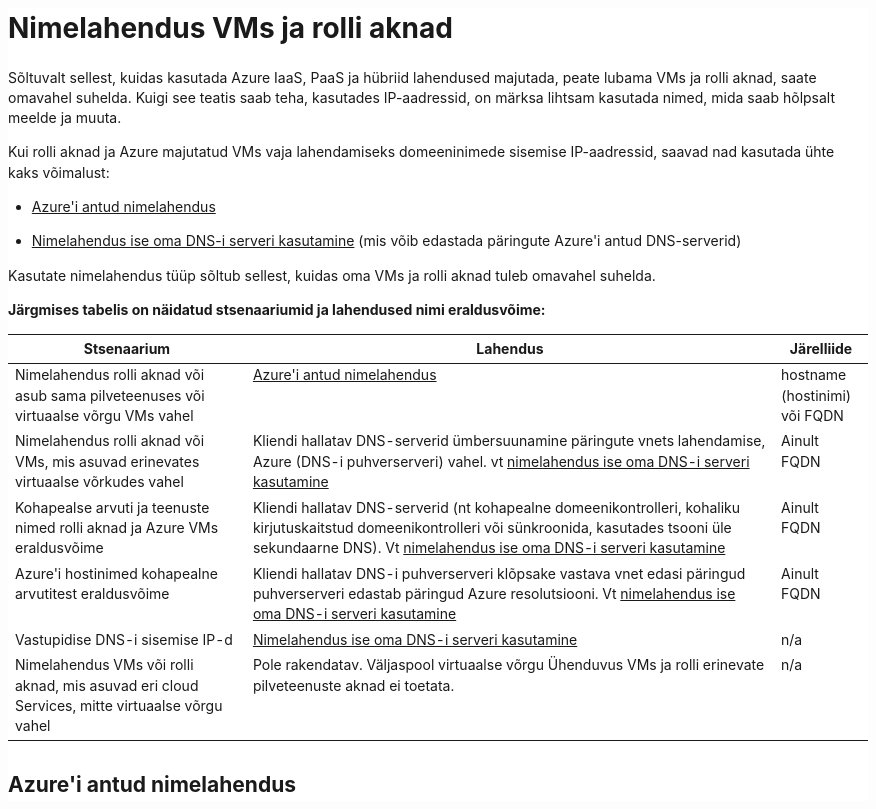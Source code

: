 <properties 
   pageTitle="Eraldusvõime VMs ja rolli aknad"
   description="Nimi eraldusvõime stsenaariumid Azure'i IaaS hübriid lahendusi, erinevate pilveteenustega, Active Directory ja ise oma DNS-i serveri kasutamine "
   services="virtual-network"
   documentationCenter="na"
   authors="GarethBradshawMSFT"
   manager="carmonm"
   editor="tysonn" />
<tags 
   ms.service="virtual-network"
   ms.devlang="na"
   ms.topic="article"
   ms.tgt_pltfrm="na"
   ms.workload="infrastructure-services"
   ms.date="08/31/2016"
   ms.author="telmos" />

# <a name="name-resolution-for-vms-and-role-instances"></a>Nimelahendus VMs ja rolli aknad

Sõltuvalt sellest, kuidas kasutada Azure IaaS, PaaS ja hübriid lahendused majutada, peate lubama VMs ja rolli aknad, saate omavahel suhelda. Kuigi see teatis saab teha, kasutades IP-aadressid, on märksa lihtsam kasutada nimed, mida saab hõlpsalt meelde ja muuta. 

Kui rolli aknad ja Azure majutatud VMs vaja lahendamiseks domeeninimede sisemise IP-aadressid, saavad nad kasutada ühte kaks võimalust:

- [Azure'i antud nimelahendus](#azure-provided-name-resolution)

- [Nimelahendus ise oma DNS-i serveri kasutamine](#name-resolution-using-your-own-dns-server) (mis võib edastada päringute Azure'i antud DNS-serverid) 

Kasutate nimelahendus tüüp sõltub sellest, kuidas oma VMs ja rolli aknad tuleb omavahel suhelda.

**Järgmises tabelis on näidatud stsenaariumid ja lahendused nimi eraldusvõime:**

| **Stsenaarium** | **Lahendus** | **Järelliide** |
|--------------|--------------|----------|
| Nimelahendus rolli aknad või asub sama pilveteenuses või virtuaalse võrgu VMs vahel | [Azure'i antud nimelahendus](#azure-provided-name-resolution)| hostname (hostinimi) või FQDN |
| Nimelahendus rolli aknad või VMs, mis asuvad erinevates virtuaalse võrkudes vahel | Kliendi hallatav DNS-serverid ümbersuunamine päringute vnets lahendamise, Azure (DNS-i puhverserveri) vahel.  vt [nimelahendus ise oma DNS-i serveri kasutamine](#name-resolution-using-your-own-dns-server)| Ainult FQDN |
| Kohapealse arvuti ja teenuste nimed rolli aknad ja Azure VMs eraldusvõime | Kliendi hallatav DNS-serverid (nt kohapealne domeenikontrolleri, kohaliku kirjutuskaitstud domeenikontrolleri või sünkroonida, kasutades tsooni üle sekundaarne DNS).  Vt [nimelahendus ise oma DNS-i serveri kasutamine](#name-resolution-using-your-own-dns-server)|Ainult FQDN |
| Azure'i hostinimed kohapealne arvutitest eraldusvõime | Kliendi hallatav DNS-i puhverserveri klõpsake vastava vnet edasi päringud puhverserveri edastab päringud Azure resolutsiooni. Vt [nimelahendus ise oma DNS-i serveri kasutamine](#name-resolution-using-your-own-dns-server)| Ainult FQDN |
| Vastupidise DNS-i sisemise IP-d | [Nimelahendus ise oma DNS-i serveri kasutamine](#name-resolution-using-your-own-dns-server) | n/a |
| Nimelahendus VMs või rolli aknad, mis asuvad eri cloud Services, mitte virtuaalse võrgu vahel| Pole rakendatav. Väljaspool virtuaalse võrgu Ühenduvus VMs ja rolli erinevate pilveteenuste aknad ei toetata.| n/a |



## <a name="azure-provided-name-resolution"></a>Azure'i antud nimelahendus
